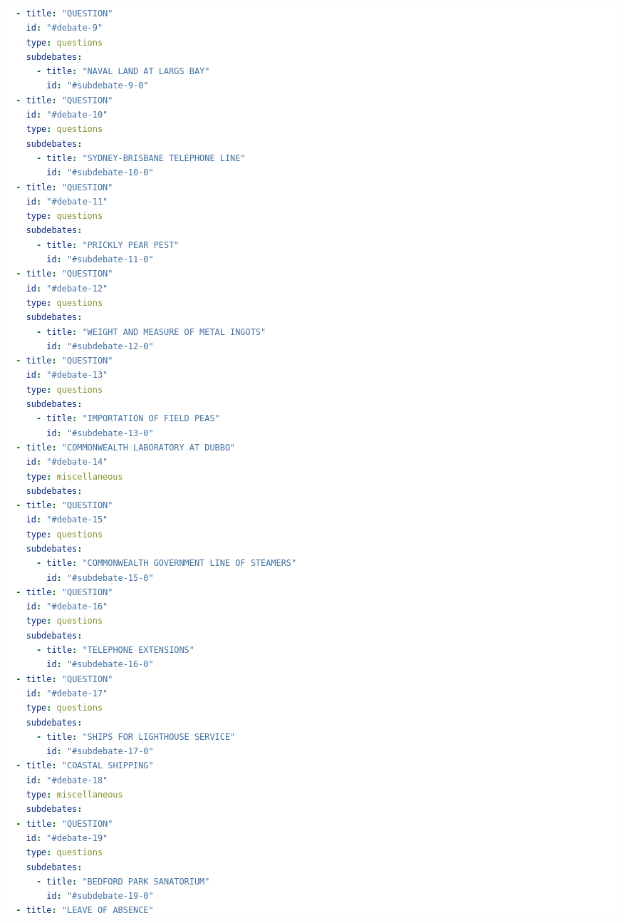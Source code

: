 ```yaml
  - title: "QUESTION"
    id: "#debate-9"
    type: questions
    subdebates:
      - title: "NAVAL LAND AT LARGS BAY"
        id: "#subdebate-9-0"
  - title: "QUESTION"
    id: "#debate-10"
    type: questions
    subdebates:
      - title: "SYDNEY-BRISBANE TELEPHONE LINE"
        id: "#subdebate-10-0"
  - title: "QUESTION"
    id: "#debate-11"
    type: questions
    subdebates:
      - title: "PRICKLY PEAR PEST"
        id: "#subdebate-11-0"
  - title: "QUESTION"
    id: "#debate-12"
    type: questions
    subdebates:
      - title: "WEIGHT AND MEASURE OF METAL INGOTS"
        id: "#subdebate-12-0"
  - title: "QUESTION"
    id: "#debate-13"
    type: questions
    subdebates:
      - title: "IMPORTATION OF FIELD PEAS"
        id: "#subdebate-13-0"
  - title: "COMMONWEALTH LABORATORY AT DUBBO"
    id: "#debate-14"
    type: miscellaneous
    subdebates:
  - title: "QUESTION"
    id: "#debate-15"
    type: questions
    subdebates:
      - title: "COMMONWEALTH GOVERNMENT LINE OF STEAMERS"
        id: "#subdebate-15-0"
  - title: "QUESTION"
    id: "#debate-16"
    type: questions
    subdebates:
      - title: "TELEPHONE EXTENSIONS"
        id: "#subdebate-16-0"
  - title: "QUESTION"
    id: "#debate-17"
    type: questions
    subdebates:
      - title: "SHIPS FOR LIGHTHOUSE SERVICE"
        id: "#subdebate-17-0"
  - title: "COASTAL SHIPPING"
    id: "#debate-18"
    type: miscellaneous
    subdebates:
  - title: "QUESTION"
    id: "#debate-19"
    type: questions
    subdebates:
      - title: "BEDFORD PARK SANATORIUM"
        id: "#subdebate-19-0"
  - title: "LEAVE OF ABSENCE"
```